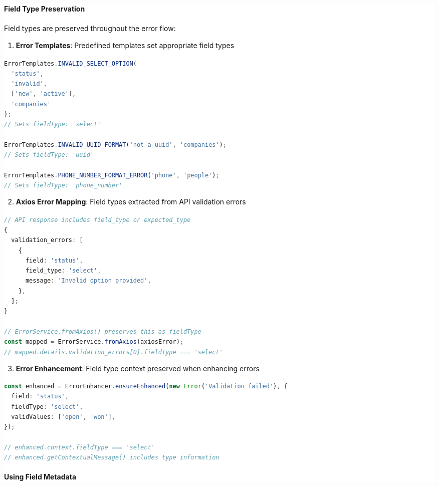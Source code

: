 #### Field Type Preservation

Field types are preserved throughout the error flow:

1. **Error Templates**: Predefined templates set appropriate field types

```typescript
ErrorTemplates.INVALID_SELECT_OPTION(
  'status',
  'invalid',
  ['new', 'active'],
  'companies'
);
// Sets fieldType: 'select'

ErrorTemplates.INVALID_UUID_FORMAT('not-a-uuid', 'companies');
// Sets fieldType: 'uuid'

ErrorTemplates.PHONE_NUMBER_FORMAT_ERROR('phone', 'people');
// Sets fieldType: 'phone_number'
```

2. **Axios Error Mapping**: Field types extracted from API validation errors

```typescript
// API response includes field_type or expected_type
{
  validation_errors: [
    {
      field: 'status',
      field_type: 'select',
      message: 'Invalid option provided',
    },
  ];
}

// ErrorService.fromAxios() preserves this as fieldType
const mapped = ErrorService.fromAxios(axiosError);
// mapped.details.validation_errors[0].fieldType === 'select'
```

3. **Error Enhancement**: Field type context preserved when enhancing errors

```typescript
const enhanced = ErrorEnhancer.ensureEnhanced(new Error('Validation failed'), {
  field: 'status',
  fieldType: 'select',
  validValues: ['open', 'won'],
});

// enhanced.context.fieldType === 'select'
// enhanced.getContextualMessage() includes type information
```

#### Using Field Metadata
